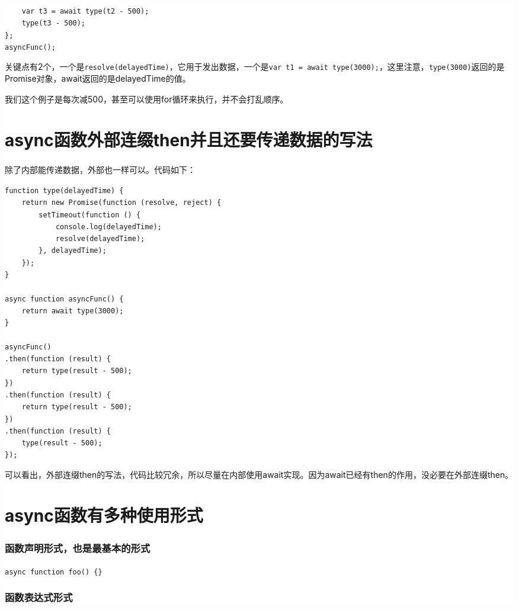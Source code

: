 ```
    var t3 = await type(t2 - 500);
    type(t3 - 500);
};
asyncFunc();
```

关键点有2个，一个是`resolve(delayedTime)`，它用于发出数据，一个是`var t1 = await type(3000);`，这里注意，`type(3000)`返回的是Promise对象，await返回的是delayedTime的值。

我们这个例子是每次减500，甚至可以使用for循环来执行，并不会打乱顺序。

# async函数外部连缀then并且还要传递数据的写法

除了内部能传递数据，外部也一样可以。代码如下：

```
function type(delayedTime) {
    return new Promise(function (resolve, reject) {
        setTimeout(function () {
            console.log(delayedTime);
            resolve(delayedTime);
        }, delayedTime);
    });
}

async function asyncFunc() {
    return await type(3000);
}

asyncFunc()
.then(function (result) {
    return type(result - 500);
})
.then(function (result) {
    return type(result - 500);
})
.then(function (result) {
    type(result - 500);
});
```

可以看出，外部连缀then的写法，代码比较冗余，所以尽量在内部使用await实现。因为await已经有then的作用，没必要在外部连缀then。

# async函数有多种使用形式

### 函数声明形式，也是最基本的形式

```
async function foo() {}
```

### 函数表达式形式
